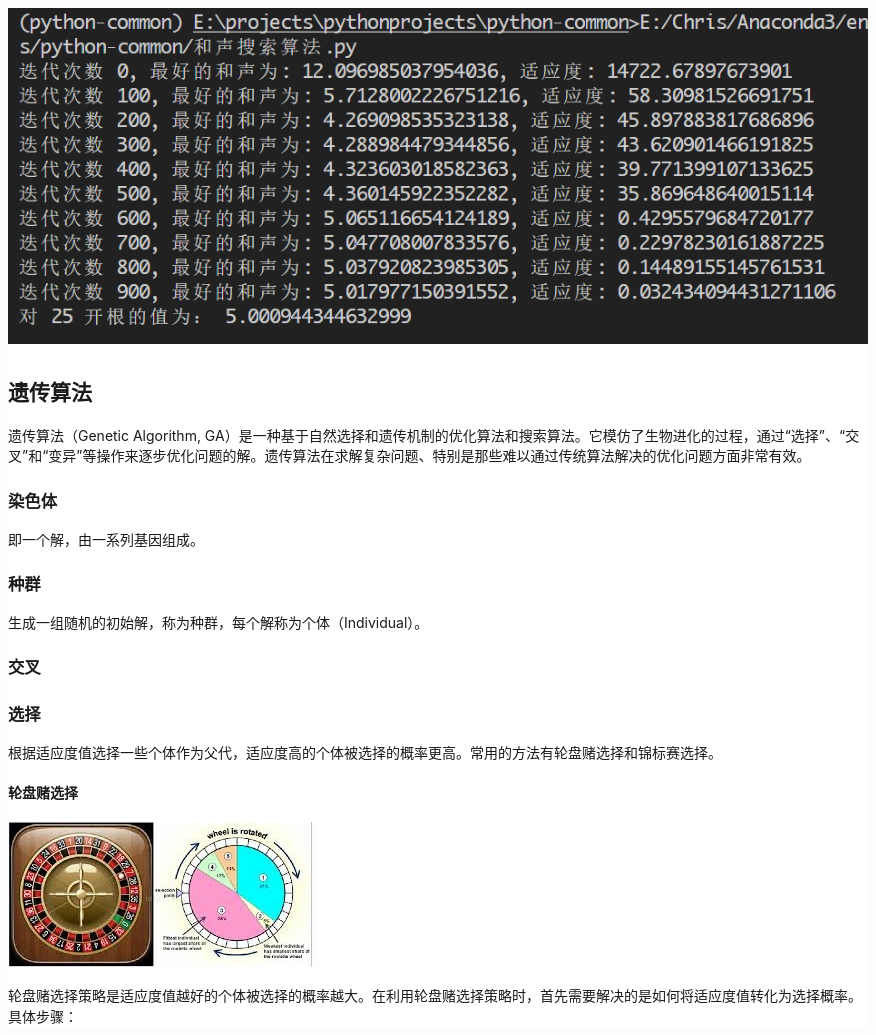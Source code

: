 ![alt text](./imgs/HS-sqrt-result.png)

## 遗传算法

遗传算法（Genetic Algorithm, GA）是一种基于自然选择和遗传机制的优化算法和搜索算法。它模仿了生物进化的过程，通过“选择”、“交叉”和“变异”等操作来逐步优化问题的解。遗传算法在求解复杂问题、特别是那些难以通过传统算法解决的优化问题方面非常有效。

### 染色体

即一个解，由一系列基因组成。

### 种群

生成一组随机的初始解，称为种群，每个解称为个体（Individual）。

### 交叉

### 选择

根据适应度值选择一些个体作为父代，适应度高的个体被选择的概率更高。常用的方法有轮盘赌选择和锦标赛选择。

#### 轮盘赌选择

![alt text](./imgs/roulette.png)

轮盘赌选择策略是适应度值越好的个体被选择的概率越大。在利用轮盘赌选择策略时，首先需要解决的是如何将适应度值转化为选择概率。具体步骤：
